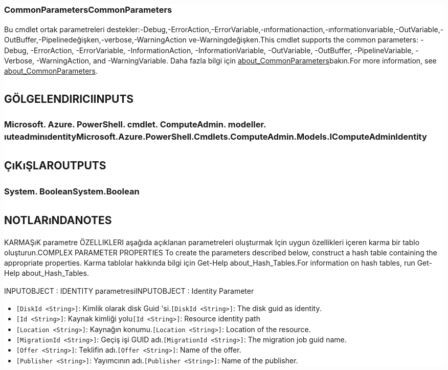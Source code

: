 ### <span data-ttu-id="8651a-131">CommonParameters</span><span class="sxs-lookup"><span data-stu-id="8651a-131">CommonParameters</span></span>
<span data-ttu-id="8651a-132">Bu cmdlet ortak parametreleri destekler:-Debug,-ErrorAction,-ErrorVariable,-ınformationaction,-ınformationvariable,-OutVariable,-OutBuffer,-Pipelinedeğişken,-verbose,-WarningAction ve-Warningdeğişken.</span><span class="sxs-lookup"><span data-stu-id="8651a-132">This cmdlet supports the common parameters: -Debug, -ErrorAction, -ErrorVariable, -InformationAction, -InformationVariable, -OutVariable, -OutBuffer, -PipelineVariable, -Verbose, -WarningAction, and -WarningVariable.</span></span> <span data-ttu-id="8651a-133">Daha fazla bilgi için [about_CommonParameters](http://go.microsoft.com/fwlink/?LinkID=113216)bakın.</span><span class="sxs-lookup"><span data-stu-id="8651a-133">For more information, see [about_CommonParameters](http://go.microsoft.com/fwlink/?LinkID=113216).</span></span>

## <span data-ttu-id="8651a-134">GÖLGELENDIRICI</span><span class="sxs-lookup"><span data-stu-id="8651a-134">INPUTS</span></span>

### <span data-ttu-id="8651a-135">Microsoft. Azure. PowerShell. cmdlet. ComputeAdmin. modeller. ıuteadminıdentity</span><span class="sxs-lookup"><span data-stu-id="8651a-135">Microsoft.Azure.PowerShell.Cmdlets.ComputeAdmin.Models.IComputeAdminIdentity</span></span>

## <span data-ttu-id="8651a-136">ÇıKıŞLAR</span><span class="sxs-lookup"><span data-stu-id="8651a-136">OUTPUTS</span></span>

### <span data-ttu-id="8651a-137">System. Boolean</span><span class="sxs-lookup"><span data-stu-id="8651a-137">System.Boolean</span></span>



## <span data-ttu-id="8651a-138">NOTLARıNDA</span><span class="sxs-lookup"><span data-stu-id="8651a-138">NOTES</span></span>

<span data-ttu-id="8651a-139">KARMAŞıK parametre ÖZELLIKLERI aşağıda açıklanan parametreleri oluşturmak Için uygun özellikleri içeren karma bir tablo oluşturun.</span><span class="sxs-lookup"><span data-stu-id="8651a-139">COMPLEX PARAMETER PROPERTIES To create the parameters described below, construct a hash table containing the appropriate properties.</span></span> <span data-ttu-id="8651a-140">Karma tablolar hakkında bilgi için Get-Help about_Hash_Tables.</span><span class="sxs-lookup"><span data-stu-id="8651a-140">For information on hash tables, run Get-Help about_Hash_Tables.</span></span>

<span data-ttu-id="8651a-141">INPUTOBJECT <IComputeAdminIdentity> : IDENTITY parametresi</span><span class="sxs-lookup"><span data-stu-id="8651a-141">INPUTOBJECT <IComputeAdminIdentity>: Identity Parameter</span></span>
  - <span data-ttu-id="8651a-142">`[DiskId <String>]`: Kimlik olarak disk Guid 'si.</span><span class="sxs-lookup"><span data-stu-id="8651a-142">`[DiskId <String>]`: The disk guid as identity.</span></span>
  - <span data-ttu-id="8651a-143">`[Id <String>]`: Kaynak kimliği yolu</span><span class="sxs-lookup"><span data-stu-id="8651a-143">`[Id <String>]`: Resource identity path</span></span>
  - <span data-ttu-id="8651a-144">`[Location <String>]`: Kaynağın konumu.</span><span class="sxs-lookup"><span data-stu-id="8651a-144">`[Location <String>]`: Location of the resource.</span></span>
  - <span data-ttu-id="8651a-145">`[MigrationId <String>]`: Geçiş işi GUID adı.</span><span class="sxs-lookup"><span data-stu-id="8651a-145">`[MigrationId <String>]`: The migration job guid name.</span></span>
  - <span data-ttu-id="8651a-146">`[Offer <String>]`: Teklifin adı.</span><span class="sxs-lookup"><span data-stu-id="8651a-146">`[Offer <String>]`: Name of the offer.</span></span>
  - <span data-ttu-id="8651a-147">`[Publisher <String>]`: Yayımcının adı.</span><span class="sxs-lookup"><span data-stu-id="8651a-147">`[Publisher <String>]`: Name of the publisher.</span></span>